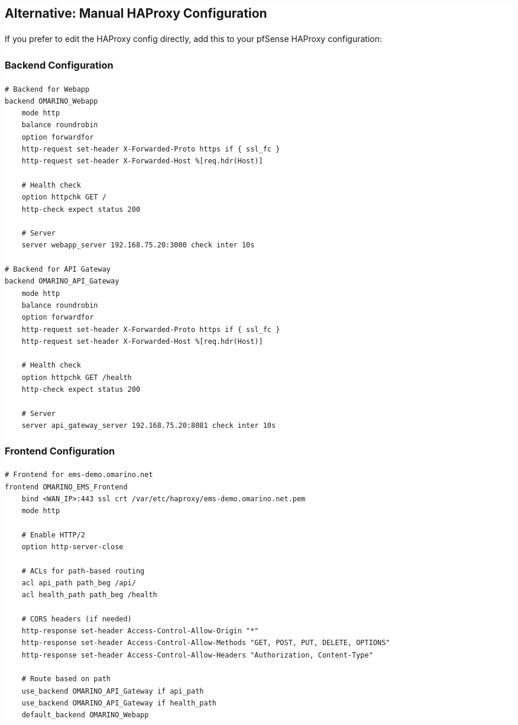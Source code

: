 
## Alternative: Manual HAProxy Configuration

If you prefer to edit the HAProxy config directly, add this to your pfSense HAProxy configuration:

### Backend Configuration

```haproxy
# Backend for Webapp
backend OMARINO_Webapp
    mode http
    balance roundrobin
    option forwardfor
    http-request set-header X-Forwarded-Proto https if { ssl_fc }
    http-request set-header X-Forwarded-Host %[req.hdr(Host)]
    
    # Health check
    option httpchk GET /
    http-check expect status 200
    
    # Server
    server webapp_server 192.168.75.20:3000 check inter 10s

# Backend for API Gateway
backend OMARINO_API_Gateway
    mode http
    balance roundrobin
    option forwardfor
    http-request set-header X-Forwarded-Proto https if { ssl_fc }
    http-request set-header X-Forwarded-Host %[req.hdr(Host)]
    
    # Health check
    option httpchk GET /health
    http-check expect status 200
    
    # Server
    server api_gateway_server 192.168.75.20:8081 check inter 10s
```

### Frontend Configuration

```haproxy
# Frontend for ems-demo.omarino.net
frontend OMARINO_EMS_Frontend
    bind <WAN_IP>:443 ssl crt /var/etc/haproxy/ems-demo.omarino.net.pem
    mode http
    
    # Enable HTTP/2
    option http-server-close
    
    # ACLs for path-based routing
    acl api_path path_beg /api/
    acl health_path path_beg /health
    
    # CORS headers (if needed)
    http-response set-header Access-Control-Allow-Origin "*"
    http-response set-header Access-Control-Allow-Methods "GET, POST, PUT, DELETE, OPTIONS"
    http-response set-header Access-Control-Allow-Headers "Authorization, Content-Type"
    
    # Route based on path
    use_backend OMARINO_API_Gateway if api_path
    use_backend OMARINO_API_Gateway if health_path
    default_backend OMARINO_Webapp
```
